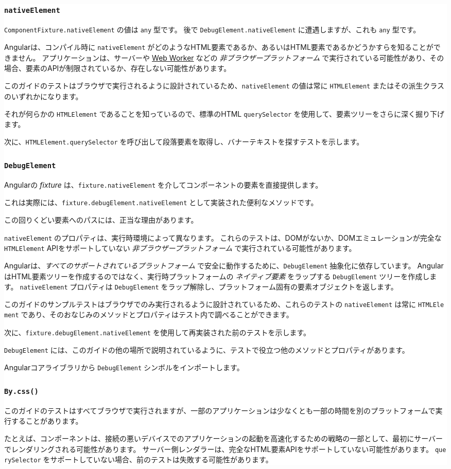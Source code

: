 ### `nativeElement`

`ComponentFixture.nativeElement` の値は `any` 型です。
後で `DebugElement.nativeElement` に遭遇しますが、これも `any` 型です。

Angularは、コンパイル時に `nativeElement` がどのようなHTML要素であるか、あるいはHTML要素であるかどうかすらを知ることができません。
アプリケーションは、サーバーや [Web Worker](https://developer.mozilla.org/docs/Web/API/Web_Workers_API) などの *非ブラウザープラットフォーム* で実行されている可能性があり、その場合、要素のAPIが制限されているか、存在しない可能性があります。

このガイドのテストはブラウザで実行されるように設計されているため、`nativeElement` の値は常に `HTMLElement` またはその派生クラスのいずれかになります。

それが何らかの `HTMLElement` であることを知っているので、標準のHTML `querySelector` を使用して、要素ツリーをさらに深く掘り下げます。

次に、`HTMLElement.querySelector` を呼び出して段落要素を取得し、バナーテキストを探すテストを示します。

<docs-code path="adev/src/content/examples/testing/src/app/banner/banner-initial.component.spec.ts" visibleRegion="v4-test-3"/>

### `DebugElement`

Angularの *fixture* は、`fixture.nativeElement` を介してコンポーネントの要素を直接提供します。

<docs-code path="adev/src/content/examples/testing/src/app/banner/banner-initial.component.spec.ts" visibleRegion="nativeElement"/>

これは実際には、`fixture.debugElement.nativeElement` として実装された便利なメソッドです。

<docs-code path="adev/src/content/examples/testing/src/app/banner/banner-initial.component.spec.ts" visibleRegion="debugElement-nativeElement"/>

この回りくどい要素へのパスには、正当な理由があります。

`nativeElement` のプロパティは、実行時環境によって異なります。
これらのテストは、DOMがないか、DOMエミュレーションが完全な `HTMLElement` APIをサポートしていない *非ブラウザープラットフォーム* で実行されている可能性があります。

Angularは、*すべてのサポートされているプラットフォーム* で安全に動作するために、`DebugElement` 抽象化に依存しています。
AngularはHTML要素ツリーを作成するのではなく、実行時プラットフォームの *ネイティブ要素* をラップする `DebugElement` ツリーを作成します。
`nativeElement` プロパティは `DebugElement` をラップ解除し、プラットフォーム固有の要素オブジェクトを返します。

このガイドのサンプルテストはブラウザでのみ実行されるように設計されているため、これらのテストの `nativeElement` は常に `HTMLElement` であり、そのおなじみのメソッドとプロパティはテスト内で調べることができます。

次に、`fixture.debugElement.nativeElement` を使用して再実装された前のテストを示します。

<docs-code path="adev/src/content/examples/testing/src/app/banner/banner-initial.component.spec.ts" visibleRegion="v4-test-4"/>

`DebugElement` には、このガイドの他の場所で説明されているように、テストで役立つ他のメソッドとプロパティがあります。

Angularコアライブラリから `DebugElement` シンボルをインポートします。

<docs-code path="adev/src/content/examples/testing/src/app/banner/banner-initial.component.spec.ts" visibleRegion="import-debug-element"/>

### `By.css()`

このガイドのテストはすべてブラウザで実行されますが、一部のアプリケーションは少なくとも一部の時間を別のプラットフォームで実行することがあります。

たとえば、コンポーネントは、接続の悪いデバイスでのアプリケーションの起動を高速化するための戦略の一部として、最初にサーバーでレンダリングされる可能性があります。
サーバー側レンダラーは、完全なHTML要素APIをサポートしていない可能性があります。
`querySelector` をサポートしていない場合、前のテストは失敗する可能性があります。
